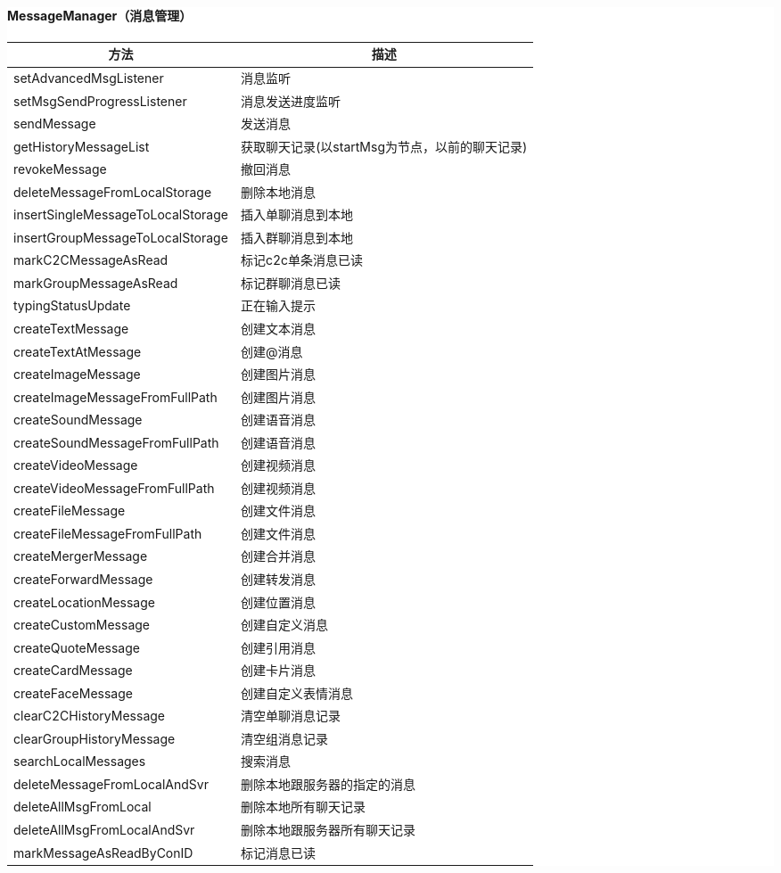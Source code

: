 #### MessageManager（消息管理）

| 方法                                    | 描述                                                         |
| --------------------------------------- | ------------------------------------------------------------ |
| setAdvancedMsgListener                  | 消息监听                                                     |
| setMsgSendProgressListener              | 消息发送进度监听                                             |
| sendMessage                             | 发送消息                                                     |
| getHistoryMessageList                   | 获取聊天记录(以startMsg为节点，以前的聊天记录)               |
| revokeMessage                           | 撤回消息                                                     |
| deleteMessageFromLocalStorage           | 删除本地消息                                                 |
| insertSingleMessageToLocalStorage       | 插入单聊消息到本地                                           |
| insertGroupMessageToLocalStorage        | 插入群聊消息到本地                                           |
| markC2CMessageAsRead                    | 标记c2c单条消息已读                                          |
| markGroupMessageAsRead                  | 标记群聊消息已读                                             |
| typingStatusUpdate                      | 正在输入提示                                                 |
| createTextMessage                       | 创建文本消息                                                 |
| createTextAtMessage                     | 创建@消息                                                    |
| createImageMessage                      | 创建图片消息                                                 |
| createImageMessageFromFullPath          | 创建图片消息                                                 |
| createSoundMessage                      | 创建语音消息                                                 |
| createSoundMessageFromFullPath          | 创建语音消息                                                 |
| createVideoMessage                      | 创建视频消息                                                 |
| createVideoMessageFromFullPath          | 创建视频消息                                                 |
| createFileMessage                       | 创建文件消息                                                 |
| createFileMessageFromFullPath           | 创建文件消息                                                 |
| createMergerMessage                     | 创建合并消息                                                 |
| createForwardMessage                    | 创建转发消息                                                 |
| createLocationMessage                   | 创建位置消息                                                 |
| createCustomMessage                     | 创建自定义消息                                               |
| createQuoteMessage                      | 创建引用消息                                                 |
| createCardMessage                       | 创建卡片消息                                                 |
| createFaceMessage                       | 创建自定义表情消息                                           |
| clearC2CHistoryMessage                  | 清空单聊消息记录                                             |
| clearGroupHistoryMessage                | 清空组消息记录                                               |
| searchLocalMessages                     | 搜索消息                                                     |
| deleteMessageFromLocalAndSvr            | 删除本地跟服务器的指定的消息                                 |
| deleteAllMsgFromLocal                   | 删除本地所有聊天记录                                         |
| deleteAllMsgFromLocalAndSvr             | 删除本地跟服务器所有聊天记录                                 |
| markMessageAsReadByConID                | 标记消息已读                                                 |